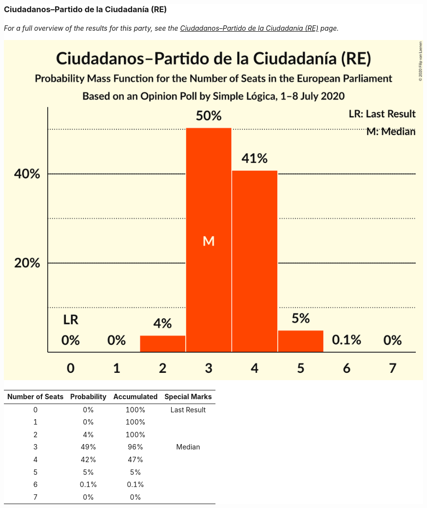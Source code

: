 ### Ciudadanos–Partido de la Ciudadanía (RE)

*For a full overview of the results for this party, see the [Ciudadanos–Partido de la Ciudadanía (RE)](party-ciudadanos–partidodelaciudadaníare.html) page.*

![Graph with seats probability mass function not yet produced](2020-07-08-SimpleLógica-seats-pmf-ciudadanos–partidodelaciudadaníare.png "Seats Probability Mass Function")

| Number of Seats | Probability | Accumulated | Special Marks |
|:---------------:|:-----------:|:-----------:|:-------------:|
| 0 | 0% | 100% | Last Result |
| 1 | 0% | 100% |  |
| 2 | 4% | 100% |  |
| 3 | 49% | 96% | Median |
| 4 | 42% | 47% |  |
| 5 | 5% | 5% |  |
| 6 | 0.1% | 0.1% |  |
| 7 | 0% | 0% |  |
